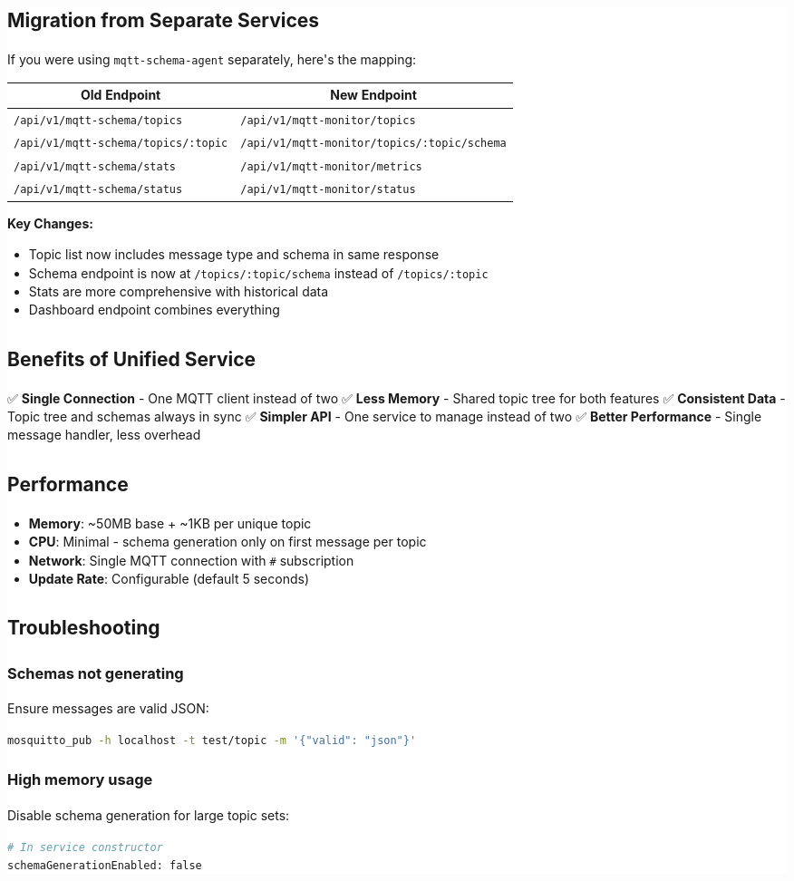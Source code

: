 ## Migration from Separate Services

If you were using `mqtt-schema-agent` separately, here's the mapping:

| Old Endpoint | New Endpoint |
|-------------|-------------|
| `/api/v1/mqtt-schema/topics` | `/api/v1/mqtt-monitor/topics` |
| `/api/v1/mqtt-schema/topics/:topic` | `/api/v1/mqtt-monitor/topics/:topic/schema` |
| `/api/v1/mqtt-schema/stats` | `/api/v1/mqtt-monitor/metrics` |
| `/api/v1/mqtt-schema/status` | `/api/v1/mqtt-monitor/status` |

**Key Changes:**
- Topic list now includes message type and schema in same response
- Schema endpoint is now at `/topics/:topic/schema` instead of `/topics/:topic`
- Stats are more comprehensive with historical data
- Dashboard endpoint combines everything

## Benefits of Unified Service

✅ **Single Connection** - One MQTT client instead of two
✅ **Less Memory** - Shared topic tree for both features
✅ **Consistent Data** - Topic tree and schemas always in sync
✅ **Simpler API** - One service to manage instead of two
✅ **Better Performance** - Single message handler, less overhead

## Performance

- **Memory**: ~50MB base + ~1KB per unique topic
- **CPU**: Minimal - schema generation only on first message per topic
- **Network**: Single MQTT connection with `#` subscription
- **Update Rate**: Configurable (default 5 seconds)

## Troubleshooting

### Schemas not generating

Ensure messages are valid JSON:
```bash
mosquitto_pub -h localhost -t test/topic -m '{"valid": "json"}'
```

### High memory usage

Disable schema generation for large topic sets:
```bash
# In service constructor
schemaGenerationEnabled: false
```
